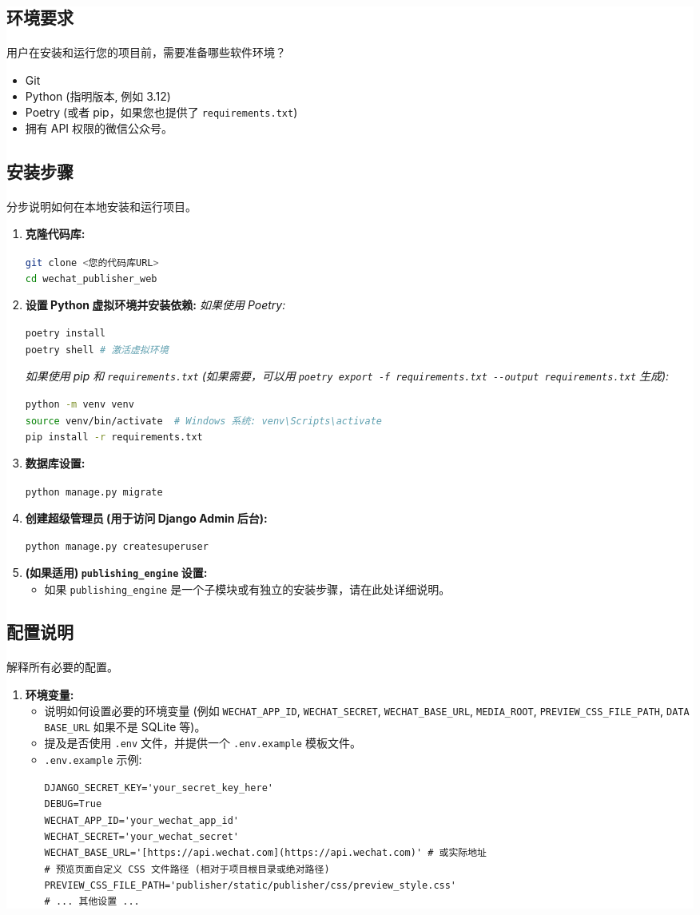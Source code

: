 ## 环境要求

用户在安装和运行您的项目前，需要准备哪些软件环境？
* Git
* Python (指明版本, 例如 3.12)
* Poetry (或者 pip，如果您也提供了 `requirements.txt`)
* 拥有 API 权限的微信公众号。

## 安装步骤

分步说明如何在本地安装和运行项目。

1.  **克隆代码库:**
    ```bash
    git clone <您的代码库URL>
    cd wechat_publisher_web
    ```
2.  **设置 Python 虚拟环境并安装依赖:**
    *如果使用 Poetry:*
    ```bash
    poetry install
    poetry shell # 激活虚拟环境
    ```
    *如果使用 pip 和 `requirements.txt` (如果需要，可以用 `poetry export -f requirements.txt --output requirements.txt` 生成):*
    ```bash
    python -m venv venv
    source venv/bin/activate  # Windows 系统: venv\Scripts\activate
    pip install -r requirements.txt
    ```
3.  **数据库设置:**
    ```bash
    python manage.py migrate
    ```
4.  **创建超级管理员 (用于访问 Django Admin 后台):**
    ```bash
    python manage.py createsuperuser
    ```
5.  **(如果适用) `publishing_engine` 设置:**
    * 如果 `publishing_engine` 是一个子模块或有独立的安装步骤，请在此处详细说明。

## 配置说明

解释所有必要的配置。

1.  **环境变量:**
    * 说明如何设置必要的环境变量 (例如 `WECHAT_APP_ID`, `WECHAT_SECRET`, `WECHAT_BASE_URL`, `MEDIA_ROOT`, `PREVIEW_CSS_FILE_PATH`, `DATABASE_URL` 如果不是 SQLite 等)。
    * 提及是否使用 `.env` 文件，并提供一个 `.env.example` 模板文件。
    * `.env.example` 示例:
        ```
        DJANGO_SECRET_KEY='your_secret_key_here'
        DEBUG=True
        WECHAT_APP_ID='your_wechat_app_id'
        WECHAT_SECRET='your_wechat_secret'
        WECHAT_BASE_URL='[https://api.wechat.com](https://api.wechat.com)' # 或实际地址
        # 预览页面自定义 CSS 文件路径 (相对于项目根目录或绝对路径)
        PREVIEW_CSS_FILE_PATH='publisher/static/publisher/css/preview_style.css'
        # ... 其他设置 ...
        ```